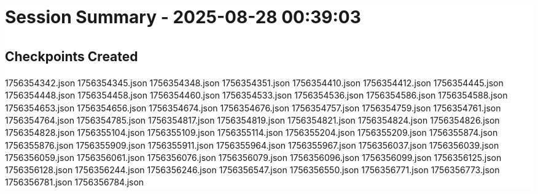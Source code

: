 # Session Summary - 2025-08-28 00:39:03

## Checkpoints Created
1756354342.json
1756354345.json
1756354348.json
1756354351.json
1756354410.json
1756354412.json
1756354445.json
1756354448.json
1756354458.json
1756354460.json
1756354533.json
1756354536.json
1756354586.json
1756354588.json
1756354653.json
1756354656.json
1756354674.json
1756354676.json
1756354757.json
1756354759.json
1756354761.json
1756354764.json
1756354785.json
1756354817.json
1756354819.json
1756354821.json
1756354824.json
1756354826.json
1756354828.json
1756355104.json
1756355109.json
1756355114.json
1756355204.json
1756355209.json
1756355874.json
1756355876.json
1756355909.json
1756355911.json
1756355964.json
1756355967.json
1756356037.json
1756356039.json
1756356059.json
1756356061.json
1756356076.json
1756356079.json
1756356096.json
1756356099.json
1756356125.json
1756356128.json
1756356244.json
1756356246.json
1756356547.json
1756356550.json
1756356771.json
1756356773.json
1756356781.json
1756356784.json